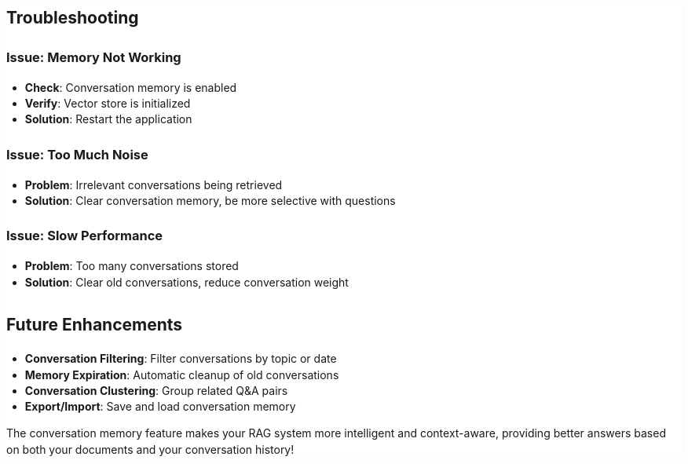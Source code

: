 ## Troubleshooting

### Issue: Memory Not Working
- **Check**: Conversation memory is enabled
- **Verify**: Vector store is initialized
- **Solution**: Restart the application

### Issue: Too Much Noise
- **Problem**: Irrelevant conversations being retrieved
- **Solution**: Clear conversation memory, be more selective with questions

### Issue: Slow Performance
- **Problem**: Too many conversations stored
- **Solution**: Clear old conversations, reduce conversation weight

## Future Enhancements

- **Conversation Filtering**: Filter conversations by topic or date
- **Memory Expiration**: Automatic cleanup of old conversations
- **Conversation Clustering**: Group related Q&A pairs
- **Export/Import**: Save and load conversation memory

The conversation memory feature makes your RAG system more intelligent and context-aware, providing better answers based on both your documents and your conversation history!
